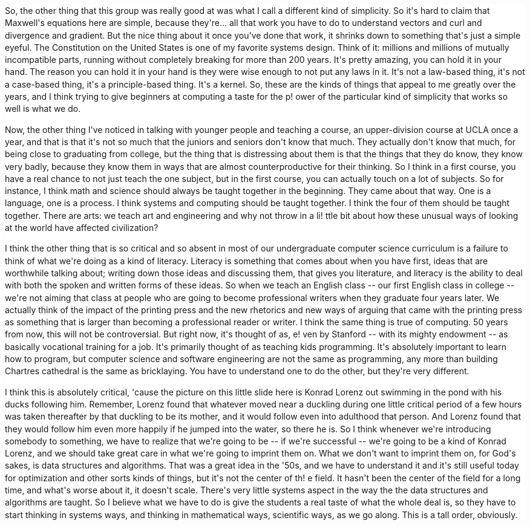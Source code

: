 So, the other thing that this group was really good at was what I call a different kind of simplicity. So it's hard to claim that Maxwell's equations here are simple, because they're... all that work you have to do to understand vectors and curl and divergence and gradient. But the nice thing about it once you've done that work, it shrinks down to something that's just a simple eyeful. The Constitution on the United States is one of my favorite systems design. Think of it: millions and millions of mutually incompatible parts, running without completely breaking for more than 200 years. It's pretty amazing, you can hold it in your hand. The reason you can hold it in your hand is they were wise enough to not put any laws in it. It's not a law-based thing, it's not a case-based thing, it's a principle-based thing. It's a kernel. So, these are the kinds of things that appeal to me greatly over the years, and I think trying to give beginners at computing a taste for the p! ower of the particular kind of simplicity that works so well is what we do.

Now, the other thing I've noticed in talking with younger people and teaching a course, an upper-division course at UCLA once a year, and that is that it's not so much that the juniors and seniors don't know that much. They actually don't know that much, for being close to graduating from college, but the thing that is distressing about them is that the things that they do know, they know very badly, because they know them in ways that are almost counterproductive for their thinking. So I think in a first course, you have a real chance to not just teach the one subject, but in the first course, you can actually touch on a lot of subjects. So for instance, I think math and science should always be taught together in the beginning. They came about that way. One is a language, one is a process. I think systems and computing should be taught together. I think the four of them should be taught together. There are arts: we teach art and engineering and why not throw in a li! ttle bit about how these unusual ways of looking at the world have affected civilization?

I think the other thing that is so critical and so absent in most of our undergraduate computer science curriculum is a failure to think of what we're doing as a kind of literacy. Literacy is something that comes about when you have first, ideas that are worthwhile talking about; writing down those ideas and discussing them, that gives you literature, and literacy is the ability to deal with both the spoken and written forms of these ideas. So when we teach an English class -- our first English class in college -- we're not aiming that class at people who are going to become professional writers when they graduate four years later. We actually think of the impact of the printing press and the new rhetorics and new ways of arguing that came with the printing press as something that is larger than becoming a professional reader or writer. I think the same thing is true of computing. 50 years from now, this will not be controversial. But right now, it's thought of as, e! ven by Stanford -- with its mighty endowment -- as basically vocational training for a job. It's primarily thought of as teaching kids programming. It's absolutely important to learn how to program, but computer science and software engineering are not the same as programming, any more than building Chartres cathedral is the same as bricklaying. You have to understand one to do the other, but they're very different.

I think this is absolutely critical, 'cause the picture on this little slide here is Konrad Lorenz out swimming in the pond with his ducks following him. Remember, Lorenz found that whatever moved near a duckling during one little critical period of a few hours was taken thereafter by that duckling to be its mother, and it would follow even into adulthood that person. And Lorenz found that they would follow him even more happily if he jumped into the water, so there he is. So I think whenever we're introducing somebody to something, we have to realize that we're going to be -- if we're successful -- we're going to be a kind of Konrad Lorenz, and we should take great care in what we're going to imprint them on. What we don't want to imprint them on, for God's sakes, is data structures and algorithms. That was a great idea in the '50s, and we have to understand it and it's still useful today for optimization and other sorts kinds of things, but it's not the center of th! e field. It hasn't been the center of the field for a long time, and what's worse about it, it doesn't scale. There's very little systems aspect in the way the the data structures and algorithms are taught. So I believe what we have to do is give the students a real taste of what the whole deal is, so they have to start thinking in systems ways, and thinking in mathematical ways, scientific ways, as we go along. This is a tall order, obviously.

